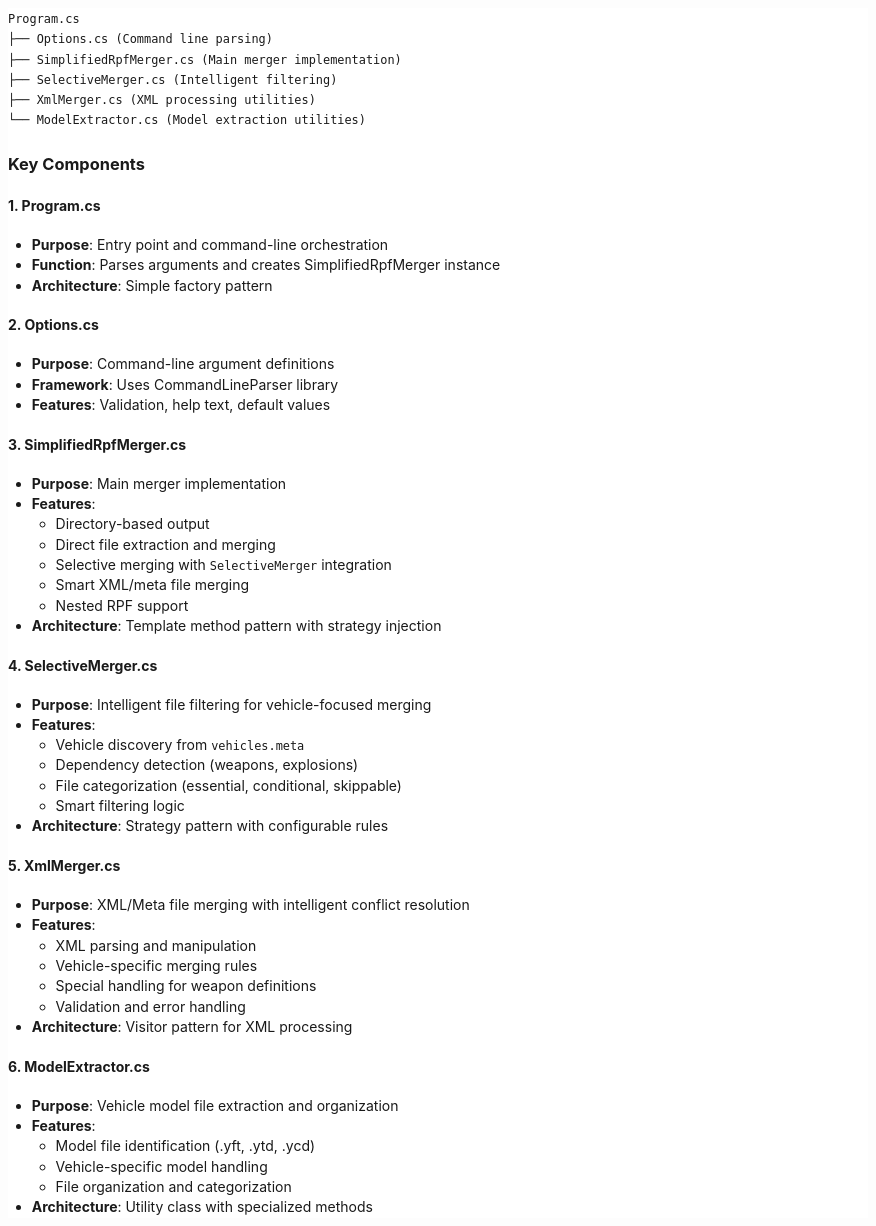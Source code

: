 ```
Program.cs
├── Options.cs (Command line parsing)
├── SimplifiedRpfMerger.cs (Main merger implementation)
├── SelectiveMerger.cs (Intelligent filtering)
├── XmlMerger.cs (XML processing utilities)
└── ModelExtractor.cs (Model extraction utilities)
```

### Key Components

#### 1. Program.cs
- **Purpose**: Entry point and command-line orchestration
- **Function**: Parses arguments and creates SimplifiedRpfMerger instance
- **Architecture**: Simple factory pattern

#### 2. Options.cs
- **Purpose**: Command-line argument definitions
- **Framework**: Uses CommandLineParser library
- **Features**: Validation, help text, default values

#### 3. SimplifiedRpfMerger.cs
- **Purpose**: Main merger implementation
- **Features**:
  - Directory-based output
  - Direct file extraction and merging
  - Selective merging with `SelectiveMerger` integration
  - Smart XML/meta file merging
  - Nested RPF support
- **Architecture**: Template method pattern with strategy injection

#### 4. SelectiveMerger.cs
- **Purpose**: Intelligent file filtering for vehicle-focused merging
- **Features**:
  - Vehicle discovery from `vehicles.meta`
  - Dependency detection (weapons, explosions)
  - File categorization (essential, conditional, skippable)
  - Smart filtering logic
- **Architecture**: Strategy pattern with configurable rules

#### 5. XmlMerger.cs
- **Purpose**: XML/Meta file merging with intelligent conflict resolution
- **Features**:
  - XML parsing and manipulation
  - Vehicle-specific merging rules
  - Special handling for weapon definitions
  - Validation and error handling
- **Architecture**: Visitor pattern for XML processing

#### 6. ModelExtractor.cs
- **Purpose**: Vehicle model file extraction and organization
- **Features**:
  - Model file identification (.yft, .ytd, .ycd)
  - Vehicle-specific model handling
  - File organization and categorization
- **Architecture**: Utility class with specialized methods
